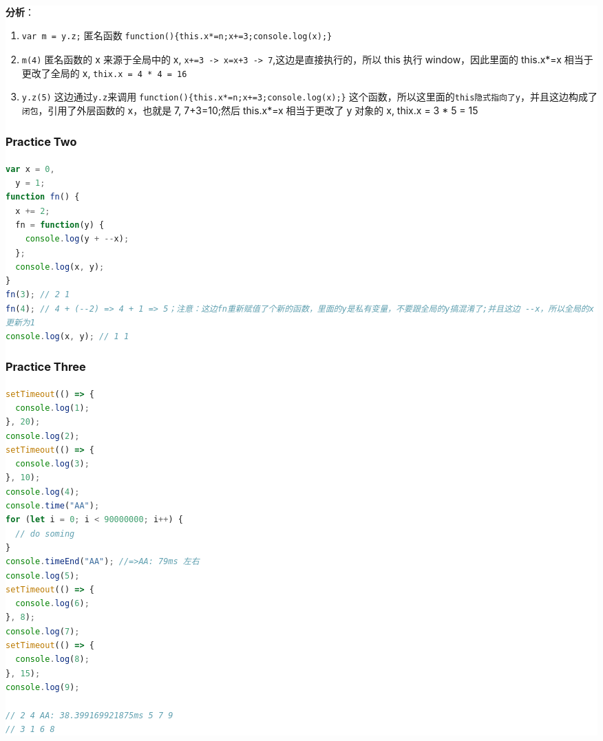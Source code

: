 **分析**：

1. `var m = y.z;`
   匿名函数 `function(){this.x*=n;x+=3;console.log(x);}`

2. `m(4)`
   匿名函数的 x 来源于全局中的 x, `x+=3 -> x=x+3 -> 7`,这边是直接执行的，所以 this 执行 window，因此里面的 this.x*=x 相当于更改了全局的 x, ```thix.x = 4 * 4 = 16```

3. `y.z(5)`
   这边通过`y.z`来调用 `function(){this.x*=n;x+=3;console.log(x);}` 这个函数，所以这里面的`this隐式指向了y`，并且这边构成了`闭包`，引用了外层函数的 x，也就是 7, 7+3=10;然后 this.x*=x 相当于更改了 y 对象的 x, thix.x = 3 * 5 = 15

### Practice Two

```js
var x = 0,
  y = 1;
function fn() {
  x += 2;
  fn = function(y) {
    console.log(y + --x);
  };
  console.log(x, y);
}
fn(3); // 2 1
fn(4); // 4 + (--2) => 4 + 1 => 5；注意：这边fn重新赋值了个新的函数，里面的y是私有变量，不要跟全局的y搞混淆了;并且这边 --x，所以全局的x更新为1
console.log(x, y); // 1 1
```

### Practice Three

```js
setTimeout(() => {
  console.log(1);
}, 20);
console.log(2);
setTimeout(() => {
  console.log(3);
}, 10);
console.log(4);
console.time("AA");
for (let i = 0; i < 90000000; i++) {
  // do soming
}
console.timeEnd("AA"); //=>AA: 79ms 左右
console.log(5);
setTimeout(() => {
  console.log(6);
}, 8);
console.log(7);
setTimeout(() => {
  console.log(8);
}, 15);
console.log(9);

// 2 4 AA: 38.399169921875ms 5 7 9
// 3 1 6 8
```
